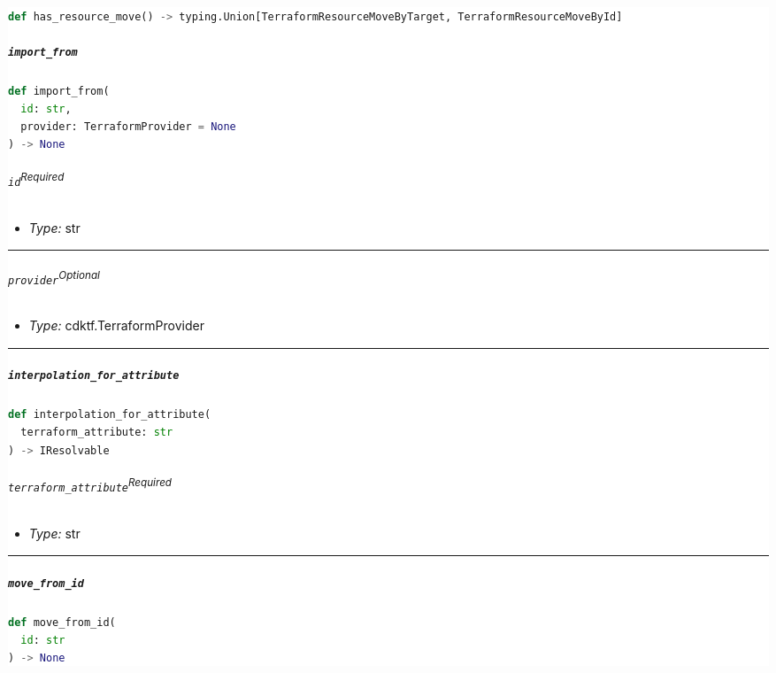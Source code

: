```python
def has_resource_move() -> typing.Union[TerraformResourceMoveByTarget, TerraformResourceMoveById]
```

##### `import_from` <a name="import_from" id="@cdktf/provider-digitalocean.uptimeCheck.UptimeCheck.importFrom"></a>

```python
def import_from(
  id: str,
  provider: TerraformProvider = None
) -> None
```

###### `id`<sup>Required</sup> <a name="id" id="@cdktf/provider-digitalocean.uptimeCheck.UptimeCheck.importFrom.parameter.id"></a>

- *Type:* str

---

###### `provider`<sup>Optional</sup> <a name="provider" id="@cdktf/provider-digitalocean.uptimeCheck.UptimeCheck.importFrom.parameter.provider"></a>

- *Type:* cdktf.TerraformProvider

---

##### `interpolation_for_attribute` <a name="interpolation_for_attribute" id="@cdktf/provider-digitalocean.uptimeCheck.UptimeCheck.interpolationForAttribute"></a>

```python
def interpolation_for_attribute(
  terraform_attribute: str
) -> IResolvable
```

###### `terraform_attribute`<sup>Required</sup> <a name="terraform_attribute" id="@cdktf/provider-digitalocean.uptimeCheck.UptimeCheck.interpolationForAttribute.parameter.terraformAttribute"></a>

- *Type:* str

---

##### `move_from_id` <a name="move_from_id" id="@cdktf/provider-digitalocean.uptimeCheck.UptimeCheck.moveFromId"></a>

```python
def move_from_id(
  id: str
) -> None
```
